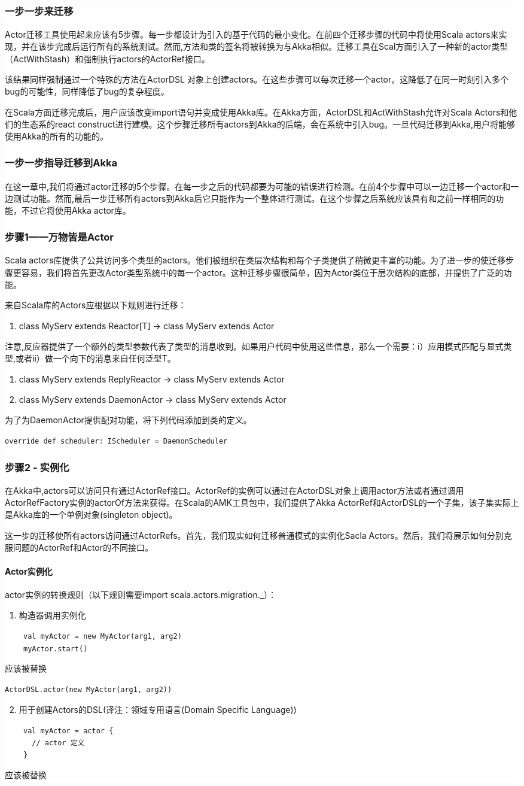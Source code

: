 ### 一步一步来迁移

Actor迁移工具使用起来应该有5步骤。每一步都设计为引入的基于代码的最小变化。在前四个迁移步骤的代码中将使用Scala actors来实现，并在该步完成后运行所有的系统测试。然而,方法和类的签名将被转换为与Akka相似。迁移工具在Scal方面引入了一种新的actor类型（ActWithStash）和强制执行actors的ActorRef接口。

该结果同样强制通过一个特殊的方法在ActorDSL 对象上创建actors。在这些步骤可以每次迁移一个actor。这降低了在同一时刻引入多个bug的可能性，同样降低了bug的复杂程度。

在Scala方面迁移完成后，用户应该改变import语句并变成使用Akka库。在Akka方面，ActorDSL和ActWithStash允许对Scala Actors和他们的生态系的react construct进行建模。这个步骤迁移所有actors到Akka的后端，会在系统中引入bug。一旦代码迁移到Akka,用户将能够使用Akka的所有的功能的。

### 一步一步指导迁移到Akka

在这一章中,我们将通过actor迁移的5个步骤。在每一步之后的代码都要为可能的错误进行检测。在前4个步骤中可以一边迁移一个actor和一边测试功能。然而,最后一步迁移所有actors到Akka后它只能作为一个整体进行测试。在这个步骤之后系统应该具有和之前一样相同的功能，不过它将使用Akka actor库。

### 步骤1——万物皆是Actor

Scala actors库提供了公共访问多个类型的actors。他们被组织在类层次结构和每个子类提供了稍微更丰富的功能。为了进一步的使迁移步骤更容易，我们将首先更改Actor类型系统中的每一个actor。这种迁移步骤很简单，因为Actor类位于层次结构的底部，并提供了广泛的功能。

来自Scala库的Actors应根据以下规则进行迁移：

1. class MyServ extends Reactor[T] -> class MyServ extends Actor

注意,反应器提供了一个额外的类型参数代表了类型的消息收到。如果用户代码中使用这些信息，那么一个需要：i）应用模式匹配与显式类型,或者ii）做一个向下的消息来自任何泛型T。

1. class MyServ extends ReplyReactor -> class MyServ extends Actor

2. class MyServ extends DaemonActor -> class MyServ extends Actor

为了为DaemonActor提供配对功能，将下列代码添加到类的定义。

	override def scheduler: IScheduler = DaemonScheduler
    
### 步骤2 - 实例化

在Akka中,actors可以访问只有通过ActorRef接口。ActorRef的实例可以通过在ActorDSL对象上调用actor方法或者通过调用ActorRefFactory实例的actorOf方法来获得。在Scala的AMK工具包中，我们提供了Akka ActorRef和ActorDSL的一个子集，该子集实际上是Akka库的一个单例对象(singleton object)。

这一步的迁移使所有actors访问通过ActorRefs。首先，我们现实如何迁移普通模式的实例化Sacla Actors。然后，我们将展示如何分别克服问题的ActorRef和Actor的不同接口。

#### Actor实例化

actor实例的转换规则（以下规则需要import scala.actors.migration._）：

1. 构造器调用实例化  

        val myActor = new MyActor(arg1, arg2)
        myActor.start()
        
应该被替换

	ActorDSL.actor(new MyActor(arg1, arg2))
    
2. 用于创建Actors的DSL(译注：领域专用语言(Domain Specific Language))

        val myActor = actor {
          // actor 定义
        }
应该被替换

